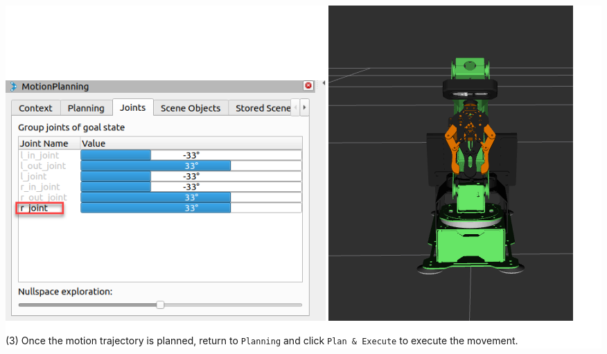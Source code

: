 <img src="../_static/media/chapter_16\section_4/media/image31.png" style="width:4.81319in;height:3.61944in" />

<img src="../_static/media/chapter_16\section_4/media/image32.png" style="width:3.67708in;height:4.73958in" />

(3) Once the motion trajectory is planned, return to `Planning` and click `Plan & Execute` to execute the movement.
